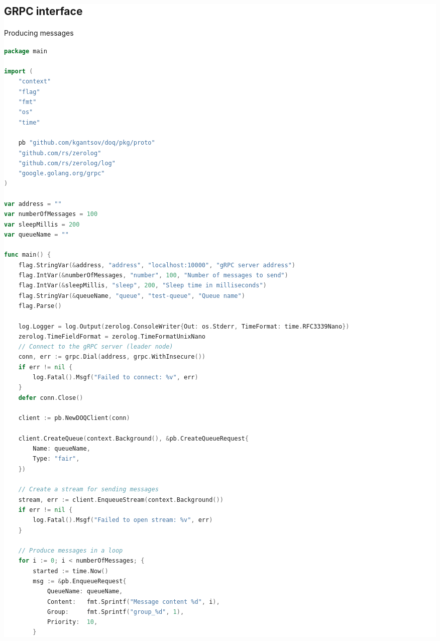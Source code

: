 ## GRPC interface

Producing messages
```go
package main

import (
	"context"
	"flag"
	"fmt"
	"os"
	"time"

	pb "github.com/kgantsov/doq/pkg/proto"
	"github.com/rs/zerolog"
	"github.com/rs/zerolog/log"
	"google.golang.org/grpc"
)

var address = ""
var numberOfMessages = 100
var sleepMillis = 200
var queueName = ""

func main() {
	flag.StringVar(&address, "address", "localhost:10000", "gRPC server address")
	flag.IntVar(&numberOfMessages, "number", 100, "Number of messages to send")
	flag.IntVar(&sleepMillis, "sleep", 200, "Sleep time in milliseconds")
	flag.StringVar(&queueName, "queue", "test-queue", "Queue name")
	flag.Parse()

	log.Logger = log.Output(zerolog.ConsoleWriter{Out: os.Stderr, TimeFormat: time.RFC3339Nano})
	zerolog.TimeFieldFormat = zerolog.TimeFormatUnixNano
	// Connect to the gRPC server (leader node)
	conn, err := grpc.Dial(address, grpc.WithInsecure())
	if err != nil {
		log.Fatal().Msgf("Failed to connect: %v", err)
	}
	defer conn.Close()

	client := pb.NewDOQClient(conn)

	client.CreateQueue(context.Background(), &pb.CreateQueueRequest{
		Name: queueName,
		Type: "fair",
	})

	// Create a stream for sending messages
	stream, err := client.EnqueueStream(context.Background())
	if err != nil {
		log.Fatal().Msgf("Failed to open stream: %v", err)
	}

	// Produce messages in a loop
	for i := 0; i < numberOfMessages; {
		started := time.Now()
		msg := &pb.EnqueueRequest{
			QueueName: queueName,
			Content:   fmt.Sprintf("Message content %d", i),
			Group:     fmt.Sprintf("group_%d", 1),
			Priority:  10,
		}

```